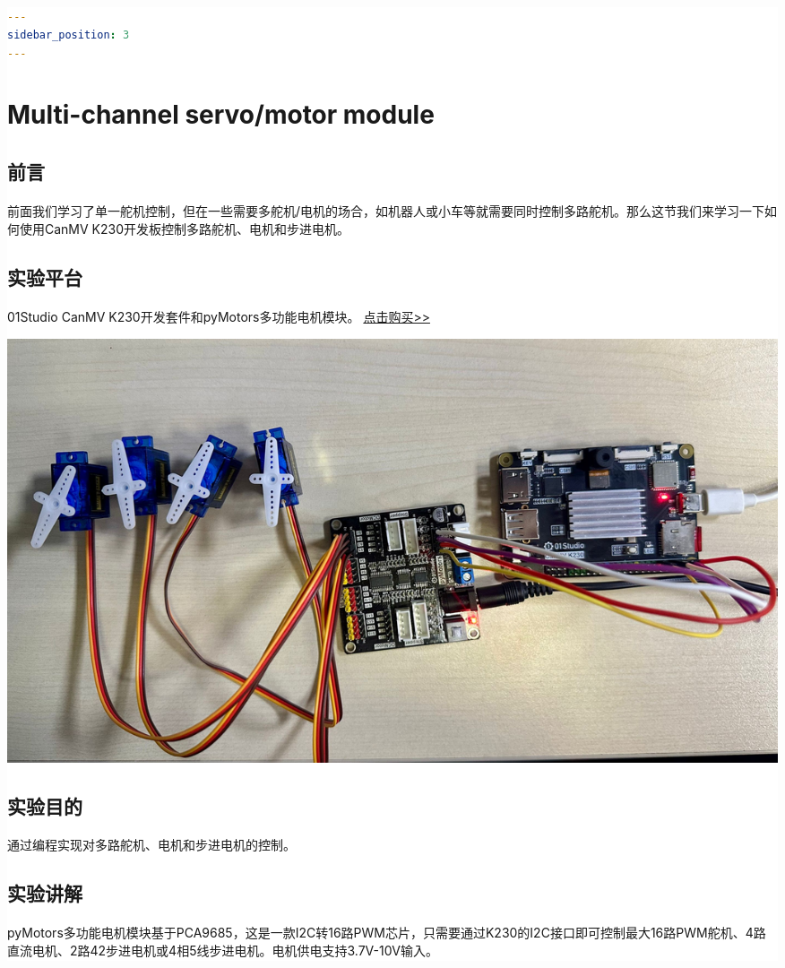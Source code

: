```yaml
---
sidebar_position: 3
---
```


# Multi-channel servo/motor module

## 前言
前面我们学习了单一舵机控制，但在一些需要多舵机/电机的场合，如机器人或小车等就需要同时控制多路舵机。那么这节我们来学习一下如何使用CanMV K230开发板控制多路舵机、电机和步进电机。

## 实验平台

01Studio CanMV K230开发套件和pyMotors多功能电机模块。 [点击购买>>](https://item.taobao.com/item.htm?id=649441899397)

![servo](./img/pymotors/pymotors1.png)

## 实验目的

通过编程实现对多路舵机、电机和步进电机的控制。

## 实验讲解

pyMotors多功能电机模块基于PCA9685，这是一款I2C转16路PWM芯片，只需要通过K230的I2C接口即可控制最大16路PWM舵机、4路直流电机、2路42步进电机或4相5线步进电机。电机供电支持3.7V-10V输入。
